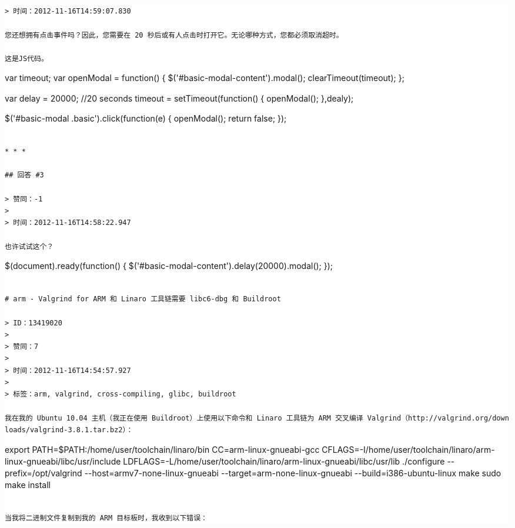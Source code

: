 ```
> 时间：2012-11-16T14:59:07.830

您还想拥有点击事件吗？因此，您需要在 20 秒后或有人点击时打开它。无论哪种方式，您都必须取消超时。

这是JS代码。

```
var timeout;
var openModal = function() {
  $('#basic-modal-content').modal();
  clearTimeout(timeout);
};

var delay = 20000; //20 seconds
timeout = setTimeout(function() {
  openModal();
},dealy);

$('#basic-modal .basic').click(function(e) {
  openModal();
  return false;
}); 
```

* * *

## 回答 #3

> 赞同：-1
> 
> 时间：2012-11-16T14:58:22.947

也许试试这个？

```
$(document).ready(function() {
    $('#basic-modal-content').delay(20000).modal();
}); 
```

# arm - Valgrind for ARM 和 Linaro 工具链需要 libc6-dbg 和 Buildroot

> ID：13419020
> 
> 赞同：7
> 
> 时间：2012-11-16T14:54:57.927
> 
> 标签：arm, valgrind, cross-compiling, glibc, buildroot

我在我的 Ubuntu 10.04 主机（我正在使用 Buildroot）上使用以下命令和 Linaro 工具链为 ARM 交叉编译 Valgrind（http://valgrind.org/downloads/valgrind-3.8.1.tar.bz2）：

```
export PATH=$PATH:/home/user/toolchain/linaro/bin
CC=arm-linux-gnueabi-gcc CFLAGS=-I/home/user/toolchain/linaro/arm-linux-gnueabi/libc/usr/include LDFLAGS=-L/home/user/toolchain/linaro/arm-linux-gnueabi/libc/usr/lib ./configure --prefix=/opt/valgrind --host=armv7-none-linux-gnueabi --target=arm-none-linux-gnueabi --build=i386-ubuntu-linux
make
sudo make install 
```

当我将二进制文件复制到我的 ARM 目标板时，我收到以下错误：

```